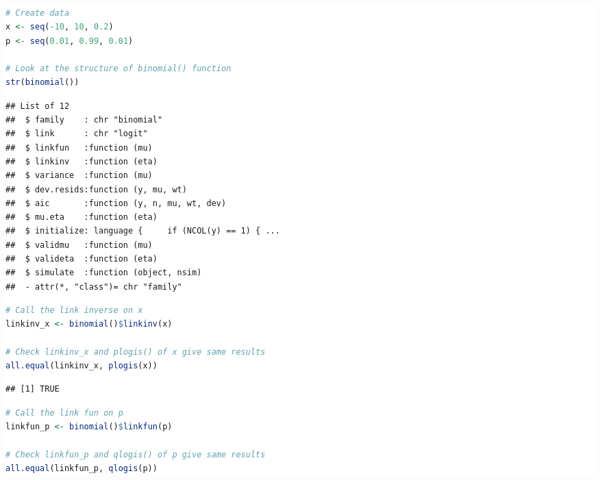 ``` r
# Create data
x <- seq(-10, 10, 0.2)
p <- seq(0.01, 0.99, 0.01)

# Look at the structure of binomial() function
str(binomial())
```

    ## List of 12
    ##  $ family    : chr "binomial"
    ##  $ link      : chr "logit"
    ##  $ linkfun   :function (mu)  
    ##  $ linkinv   :function (eta)  
    ##  $ variance  :function (mu)  
    ##  $ dev.resids:function (y, mu, wt)  
    ##  $ aic       :function (y, n, mu, wt, dev)  
    ##  $ mu.eta    :function (eta)  
    ##  $ initialize: language {     if (NCOL(y) == 1) { ...
    ##  $ validmu   :function (mu)  
    ##  $ valideta  :function (eta)  
    ##  $ simulate  :function (object, nsim)  
    ##  - attr(*, "class")= chr "family"

``` r
# Call the link inverse on x
linkinv_x <- binomial()$linkinv(x)

# Check linkinv_x and plogis() of x give same results 
all.equal(linkinv_x, plogis(x))
```

    ## [1] TRUE

``` r
# Call the link fun on p
linkfun_p <- binomial()$linkfun(p)

# Check linkfun_p and qlogis() of p give same results 
all.equal(linkfun_p, qlogis(p))
```
